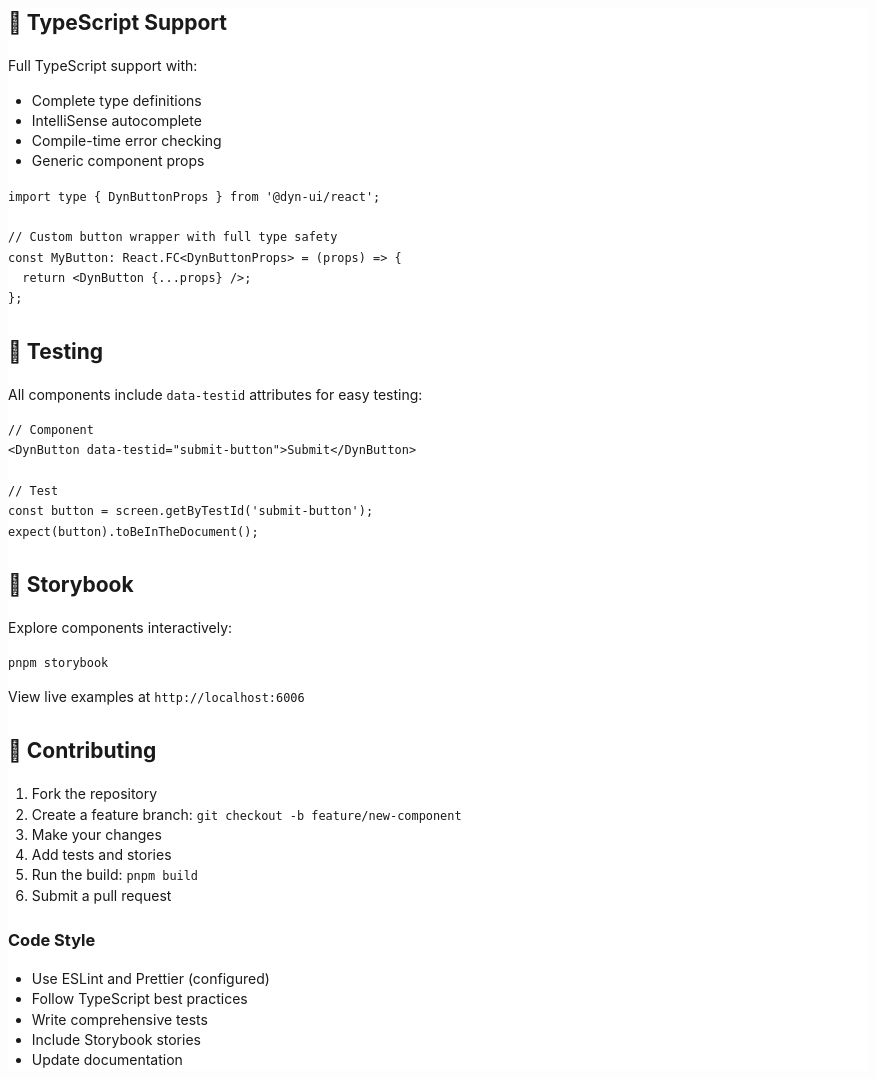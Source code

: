 ## 🎯 TypeScript Support

Full TypeScript support with:

- Complete type definitions
- IntelliSense autocomplete
- Compile-time error checking
- Generic component props

```tsx
import type { DynButtonProps } from '@dyn-ui/react';

// Custom button wrapper with full type safety
const MyButton: React.FC<DynButtonProps> = (props) => {
  return <DynButton {...props} />;
};
```

## 🧪 Testing

All components include `data-testid` attributes for easy testing:

```tsx
// Component
<DynButton data-testid="submit-button">Submit</DynButton>

// Test
const button = screen.getByTestId('submit-button');
expect(button).toBeInTheDocument();
```

## 📖 Storybook

Explore components interactively:

```bash
pnpm storybook
```

View live examples at `http://localhost:6006`

## 🤝 Contributing

1. Fork the repository
2. Create a feature branch: `git checkout -b feature/new-component`
3. Make your changes
4. Add tests and stories
5. Run the build: `pnpm build`
6. Submit a pull request

### Code Style

- Use ESLint and Prettier (configured)
- Follow TypeScript best practices
- Write comprehensive tests
- Include Storybook stories
- Update documentation
